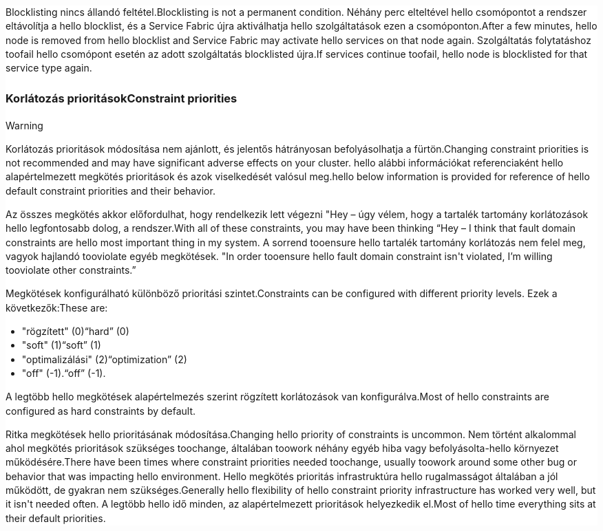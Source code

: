 <span data-ttu-id="7d2e5-177">Blocklisting nincs állandó feltétel.</span><span class="sxs-lookup"><span data-stu-id="7d2e5-177">Blocklisting is not a permanent condition.</span></span> <span data-ttu-id="7d2e5-178">Néhány perc elteltével hello csomópontot a rendszer eltávolítja a hello blocklist, és a Service Fabric újra aktiválhatja hello szolgáltatások ezen a csomóponton.</span><span class="sxs-lookup"><span data-stu-id="7d2e5-178">After a few minutes, hello node is removed from hello blocklist and Service Fabric may activate hello services on that node again.</span></span> <span data-ttu-id="7d2e5-179">Szolgáltatás folytatáshoz toofail hello csomópont esetén az adott szolgáltatás blocklisted újra.</span><span class="sxs-lookup"><span data-stu-id="7d2e5-179">If services continue toofail, hello node is blocklisted for that service type again.</span></span> 

### <a name="constraint-priorities"></a><span data-ttu-id="7d2e5-180">Korlátozás prioritások</span><span class="sxs-lookup"><span data-stu-id="7d2e5-180">Constraint priorities</span></span>

> [!WARNING]
> <span data-ttu-id="7d2e5-181">Korlátozás prioritások módosítása nem ajánlott, és jelentős hátrányosan befolyásolhatja a fürtön.</span><span class="sxs-lookup"><span data-stu-id="7d2e5-181">Changing constraint priorities is not recommended and may have significant adverse effects on your cluster.</span></span> <span data-ttu-id="7d2e5-182">hello alábbi információkat referenciaként hello alapértelmezett megkötés prioritások és azok viselkedését valósul meg.</span><span class="sxs-lookup"><span data-stu-id="7d2e5-182">hello below information is provided for reference of hello default constraint priorities and their behavior.</span></span> 
>

<span data-ttu-id="7d2e5-183">Az összes megkötés akkor előfordulhat, hogy rendelkezik lett végezni "Hey – úgy vélem, hogy a tartalék tartomány korlátozások hello legfontosabb dolog, a rendszer.</span><span class="sxs-lookup"><span data-stu-id="7d2e5-183">With all of these constraints, you may have been thinking “Hey – I think that fault domain constraints are hello most important thing in my system.</span></span> <span data-ttu-id="7d2e5-184">A sorrend tooensure hello tartalék tartomány korlátozás nem felel meg, vagyok hajlandó tooviolate egyéb megkötések. "</span><span class="sxs-lookup"><span data-stu-id="7d2e5-184">In order tooensure hello fault domain constraint isn't violated, I’m willing tooviolate other constraints.”</span></span>

<span data-ttu-id="7d2e5-185">Megkötések konfigurálható különböző prioritási szintet.</span><span class="sxs-lookup"><span data-stu-id="7d2e5-185">Constraints can be configured with different priority levels.</span></span> <span data-ttu-id="7d2e5-186">Ezek a következők:</span><span class="sxs-lookup"><span data-stu-id="7d2e5-186">These are:</span></span>

   - <span data-ttu-id="7d2e5-187">"rögzített" (0)</span><span class="sxs-lookup"><span data-stu-id="7d2e5-187">“hard” (0)</span></span>
   - <span data-ttu-id="7d2e5-188">"soft" (1)</span><span class="sxs-lookup"><span data-stu-id="7d2e5-188">“soft” (1)</span></span>
   - <span data-ttu-id="7d2e5-189">"optimalizálási" (2)</span><span class="sxs-lookup"><span data-stu-id="7d2e5-189">“optimization” (2)</span></span>
   - <span data-ttu-id="7d2e5-190">"off" (-1).</span><span class="sxs-lookup"><span data-stu-id="7d2e5-190">“off” (-1).</span></span> 
   
<span data-ttu-id="7d2e5-191">A legtöbb hello megkötések alapértelmezés szerint rögzített korlátozások van konfigurálva.</span><span class="sxs-lookup"><span data-stu-id="7d2e5-191">Most of hello constraints are configured as hard constraints by default.</span></span>

<span data-ttu-id="7d2e5-192">Ritka megkötések hello prioritásának módosítása.</span><span class="sxs-lookup"><span data-stu-id="7d2e5-192">Changing hello priority of constraints is uncommon.</span></span> <span data-ttu-id="7d2e5-193">Nem történt alkalommal ahol megkötés prioritások szükséges toochange, általában toowork néhány egyéb hiba vagy befolyásolta-hello környezet működésére.</span><span class="sxs-lookup"><span data-stu-id="7d2e5-193">There have been times where constraint priorities needed toochange, usually toowork around some other bug or behavior that was impacting hello environment.</span></span> <span data-ttu-id="7d2e5-194">Hello megkötés prioritás infrastruktúra hello rugalmasságot általában a jól működött, de gyakran nem szükséges.</span><span class="sxs-lookup"><span data-stu-id="7d2e5-194">Generally hello flexibility of hello constraint priority infrastructure has worked very well, but it isn't needed often.</span></span> <span data-ttu-id="7d2e5-195">A legtöbb hello idő minden, az alapértelmezett prioritások helyezkedik el.</span><span class="sxs-lookup"><span data-stu-id="7d2e5-195">Most of hello time everything sits at their default priorities.</span></span> 

